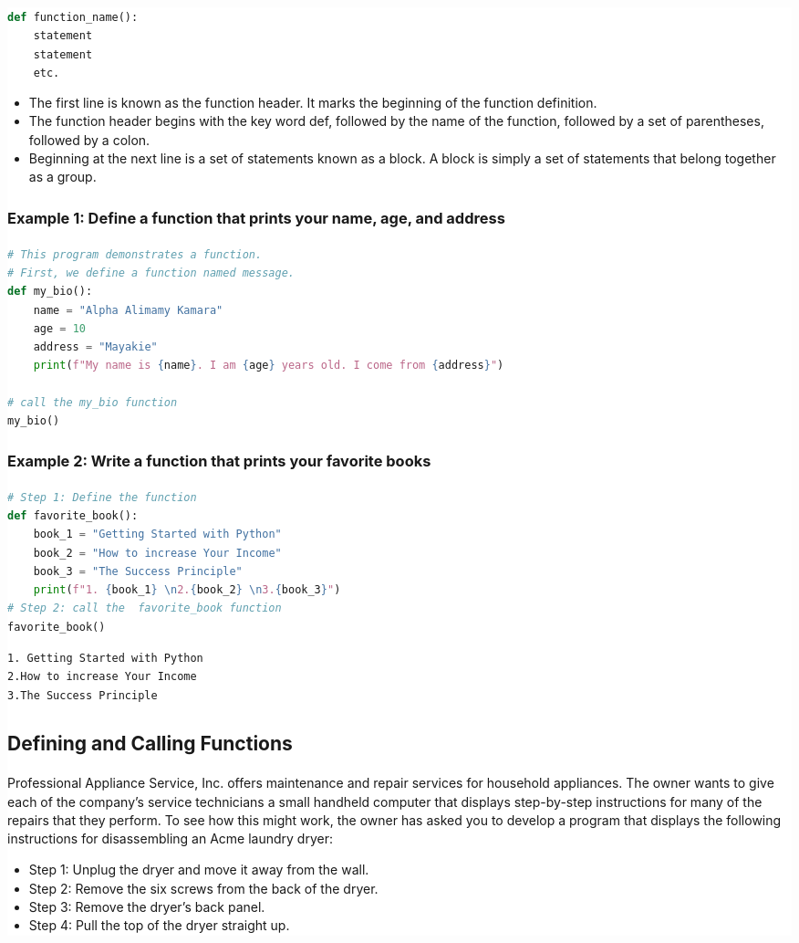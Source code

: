 ```python
def function_name():
    statement
    statement
    etc.
```
- The first line is known as the function header. It marks the beginning of the function definition.
- The function header begins with the key word def, followed by the name of the function, followed by a set of parentheses, followed by a colon.
- Beginning at the next line is a set of statements known as a block. A block is simply a set of statements that belong together as a group.

### Example 1: Define a function that prints your name, age, and address
```python
# This program demonstrates a function.
# First, we define a function named message.
def my_bio():
    name = "Alpha Alimamy Kamara"
    age = 10
    address = "Mayakie"
    print(f"My name is {name}. I am {age} years old. I come from {address}")

# call the my_bio function
my_bio()
```
### Example 2: Write a function that prints your favorite books
```python
# Step 1: Define the function
def favorite_book():
    book_1 = "Getting Started with Python"
    book_2 = "How to increase Your Income"
    book_3 = "The Success Principle"
    print(f"1. {book_1} \n2.{book_2} \n3.{book_3}")
# Step 2: call the  favorite_book function
favorite_book()
```
```
1. Getting Started with Python 
2.How to increase Your Income 
3.The Success Principle
```

## Defining and Calling Functions
Professional Appliance Service, Inc. offers maintenance and repair services for household appliances. The owner wants to give each of the company’s service technicians a small handheld computer that displays step-by-step instructions for many of the repairs that they perform. To see how this might work, the owner has asked you to develop a program that displays the following instructions for disassembling an Acme laundry dryer:
- Step 1: Unplug the dryer and move it away from the wall.
- Step 2: Remove the six screws from the back of the dryer.
- Step 3: Remove the dryer’s back panel.
- Step 4: Pull the top of the dryer straight up.
  